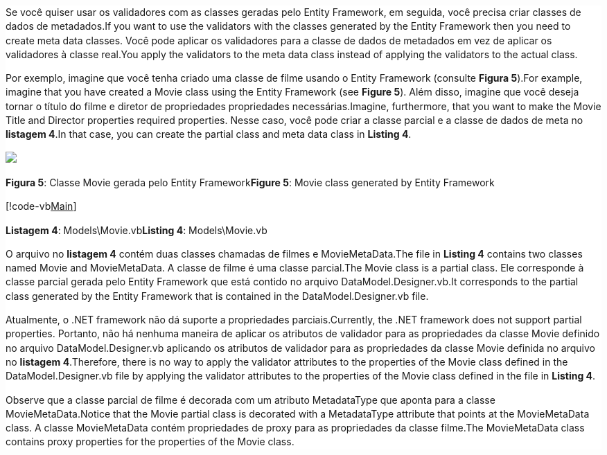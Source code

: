 <span data-ttu-id="e3e98-160">Se você quiser usar os validadores com as classes geradas pelo Entity Framework, em seguida, você precisa criar classes de dados de metadados.</span><span class="sxs-lookup"><span data-stu-id="e3e98-160">If you want to use the validators with the classes generated by the Entity Framework then you need to create meta data classes.</span></span> <span data-ttu-id="e3e98-161">Você pode aplicar os validadores para a classe de dados de metadados em vez de aplicar os validadores à classe real.</span><span class="sxs-lookup"><span data-stu-id="e3e98-161">You apply the validators to the meta data class instead of applying the validators to the actual class.</span></span>

<span data-ttu-id="e3e98-162">Por exemplo, imagine que você tenha criado uma classe de filme usando o Entity Framework (consulte **Figura 5**).</span><span class="sxs-lookup"><span data-stu-id="e3e98-162">For example, imagine that you have created a Movie class using the Entity Framework (see **Figure 5**).</span></span> <span data-ttu-id="e3e98-163">Além disso, imagine que você deseja tornar o título do filme e diretor de propriedades propriedades necessárias.</span><span class="sxs-lookup"><span data-stu-id="e3e98-163">Imagine, furthermore, that you want to make the Movie Title and Director properties required properties.</span></span> <span data-ttu-id="e3e98-164">Nesse caso, você pode criar a classe parcial e a classe de dados de meta no **listagem 4**.</span><span class="sxs-lookup"><span data-stu-id="e3e98-164">In that case, you can create the partial class and meta data class in **Listing 4**.</span></span>

[![](validation-with-the-data-annotation-validators-vb/_static/image11.png)](validation-with-the-data-annotation-validators-vb/_static/image10.png)

<span data-ttu-id="e3e98-165">**Figura 5**: Classe Movie gerada pelo Entity Framework</span><span class="sxs-lookup"><span data-stu-id="e3e98-165">**Figure 5**: Movie class generated by Entity Framework</span></span>

[!code-vb[Main](validation-with-the-data-annotation-validators-vb/samples/sample5.vb)]

<span data-ttu-id="e3e98-166">**Listagem 4**: Models\Movie.vb</span><span class="sxs-lookup"><span data-stu-id="e3e98-166">**Listing 4**: Models\Movie.vb</span></span>

<span data-ttu-id="e3e98-167">O arquivo no **listagem 4** contém duas classes chamadas de filmes e MovieMetaData.</span><span class="sxs-lookup"><span data-stu-id="e3e98-167">The file in **Listing 4** contains two classes named Movie and MovieMetaData.</span></span> <span data-ttu-id="e3e98-168">A classe de filme é uma classe parcial.</span><span class="sxs-lookup"><span data-stu-id="e3e98-168">The Movie class is a partial class.</span></span> <span data-ttu-id="e3e98-169">Ele corresponde à classe parcial gerada pelo Entity Framework que está contido no arquivo DataModel.Designer.vb.</span><span class="sxs-lookup"><span data-stu-id="e3e98-169">It corresponds to the partial class generated by the Entity Framework that is contained in the DataModel.Designer.vb file.</span></span>

<span data-ttu-id="e3e98-170">Atualmente, o .NET framework não dá suporte a propriedades parciais.</span><span class="sxs-lookup"><span data-stu-id="e3e98-170">Currently, the .NET framework does not support partial properties.</span></span> <span data-ttu-id="e3e98-171">Portanto, não há nenhuma maneira de aplicar os atributos de validador para as propriedades da classe Movie definido no arquivo DataModel.Designer.vb aplicando os atributos de validador para as propriedades da classe Movie definida no arquivo no **listagem 4**.</span><span class="sxs-lookup"><span data-stu-id="e3e98-171">Therefore, there is no way to apply the validator attributes to the properties of the Movie class defined in the DataModel.Designer.vb file by applying the validator attributes to the properties of the Movie class defined in the file in **Listing 4**.</span></span>

<span data-ttu-id="e3e98-172">Observe que a classe parcial de filme é decorada com um atributo MetadataType que aponta para a classe MovieMetaData.</span><span class="sxs-lookup"><span data-stu-id="e3e98-172">Notice that the Movie partial class is decorated with a MetadataType attribute that points at the MovieMetaData class.</span></span> <span data-ttu-id="e3e98-173">A classe MovieMetaData contém propriedades de proxy para as propriedades da classe filme.</span><span class="sxs-lookup"><span data-stu-id="e3e98-173">The MovieMetaData class contains proxy properties for the properties of the Movie class.</span></span>
